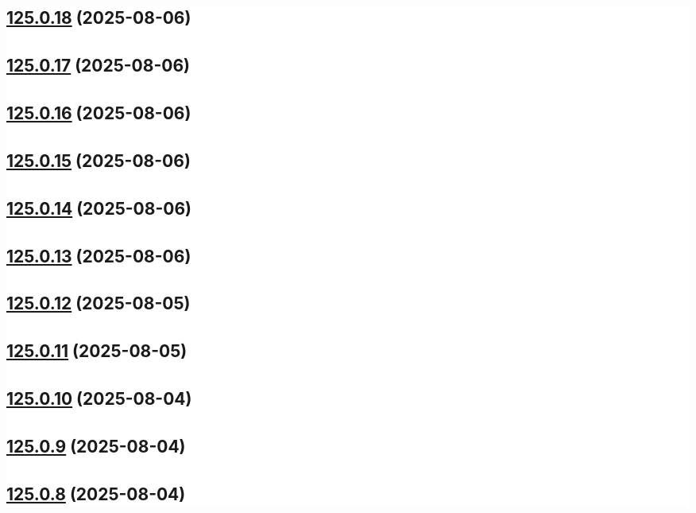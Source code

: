 ## [125.0.18](https://github.com/sprucelabsai-community/heartwood-view-controllers/compare/v125.0.17...v125.0.18) (2025-08-06)

## [125.0.17](https://github.com/sprucelabsai-community/heartwood-view-controllers/compare/v125.0.16...v125.0.17) (2025-08-06)

## [125.0.16](https://github.com/sprucelabsai-community/heartwood-view-controllers/compare/v125.0.15...v125.0.16) (2025-08-06)

## [125.0.15](https://github.com/sprucelabsai-community/heartwood-view-controllers/compare/v125.0.14...v125.0.15) (2025-08-06)

## [125.0.14](https://github.com/sprucelabsai-community/heartwood-view-controllers/compare/v125.0.13...v125.0.14) (2025-08-06)

## [125.0.13](https://github.com/sprucelabsai-community/heartwood-view-controllers/compare/v125.0.12...v125.0.13) (2025-08-06)

## [125.0.12](https://github.com/sprucelabsai-community/heartwood-view-controllers/compare/v125.0.11...v125.0.12) (2025-08-05)

## [125.0.11](https://github.com/sprucelabsai-community/heartwood-view-controllers/compare/v125.0.10...v125.0.11) (2025-08-05)

## [125.0.10](https://github.com/sprucelabsai-community/heartwood-view-controllers/compare/v125.0.9...v125.0.10) (2025-08-04)

## [125.0.9](https://github.com/sprucelabsai-community/heartwood-view-controllers/compare/v125.0.8...v125.0.9) (2025-08-04)

## [125.0.8](https://github.com/sprucelabsai-community/heartwood-view-controllers/compare/v125.0.7...v125.0.8) (2025-08-04)
